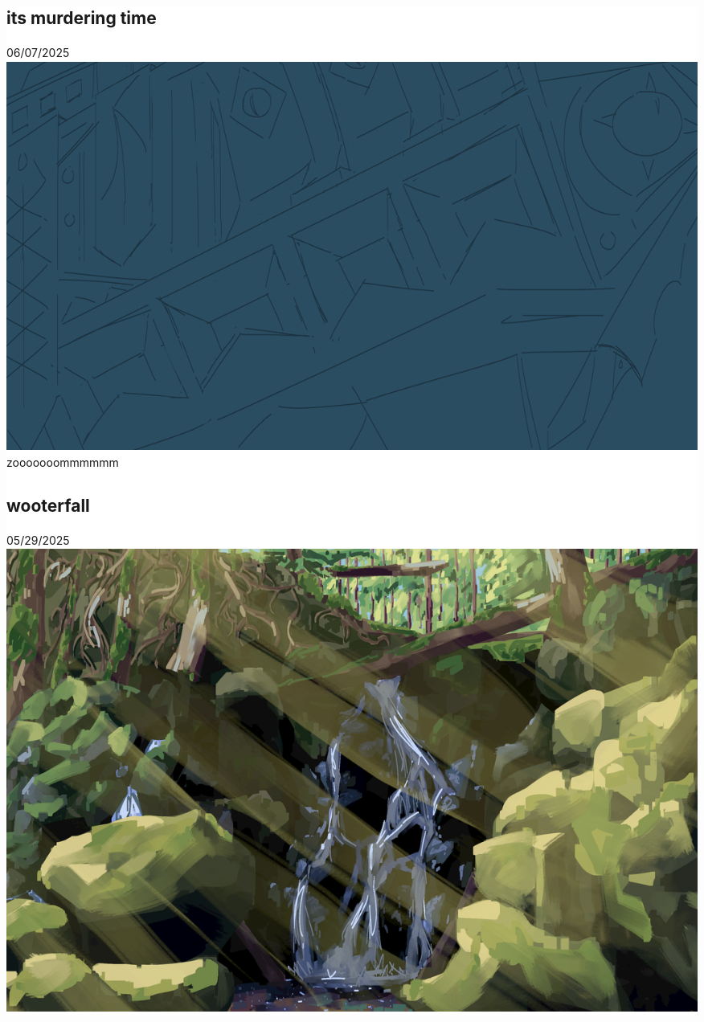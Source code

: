 ## its murdering time
06/07/2025
![ari and bia jump off a ship](../assets/img/art/GENOCIDEEEEEEEE.gif)
zooooooommmmmm

## wooterfall
05/29/2025
![waterfall nestled in some rocks](../assets/img/art/herebound%20and%20up.png "eastbound and down")